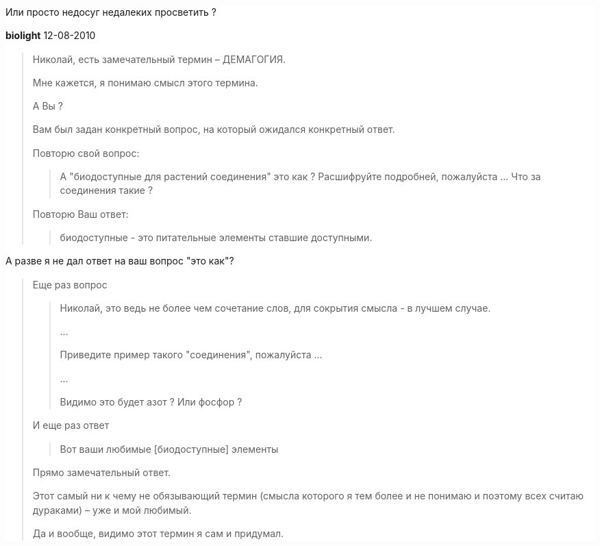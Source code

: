Или просто недосуг недалеких просветить ?


**biolight** 12-08-2010

> Николай, есть замечательный термин – ДЕМАГОГИЯ.
> 
> Мне кажется, я понимаю смысл этого термина.
> 
> А Вы ?
> 
> Вам был задан конкретный вопрос, на который ожидался конкретный ответ.
> 
> Повторю свой вопрос:
> 
> 
> > А "биодоступные для растений соединения" это как ? Расшифруйте подробней, пожалуйста ... Что за соединения такие ?
> 
> 
> 
> Повторю Ваш ответ:
> 
> 
> > биодоступные - это питательные элементы ставшие доступными.

А разве я не дал ответ на ваш вопрос "это как"? 

> Еще раз вопрос
> 
> 
> > Николай, это ведь не более чем сочетание слов, для сокрытия смысла - в лучшем случае. 
> > 
> > …
> > 
> > Приведите пример такого "соединения", пожалуйста ...
> > 
> > …
> > 
> > Видимо это будет азот ? Или фосфор ?
> 
> 
> 
> И еще раз ответ
> 
> 
> > Вот ваши любимые [биодоступные] элементы 
> 
> 
> 
> Прямо замечательный ответ. 
> 
> Этот самый ни к чему не обязывающий термин (смысла которого я тем более и не понимаю и поэтому всех считаю дураками) – уже и мой любимый.
> 
> Да и вообще, видимо этот термин я сам и придумал.
